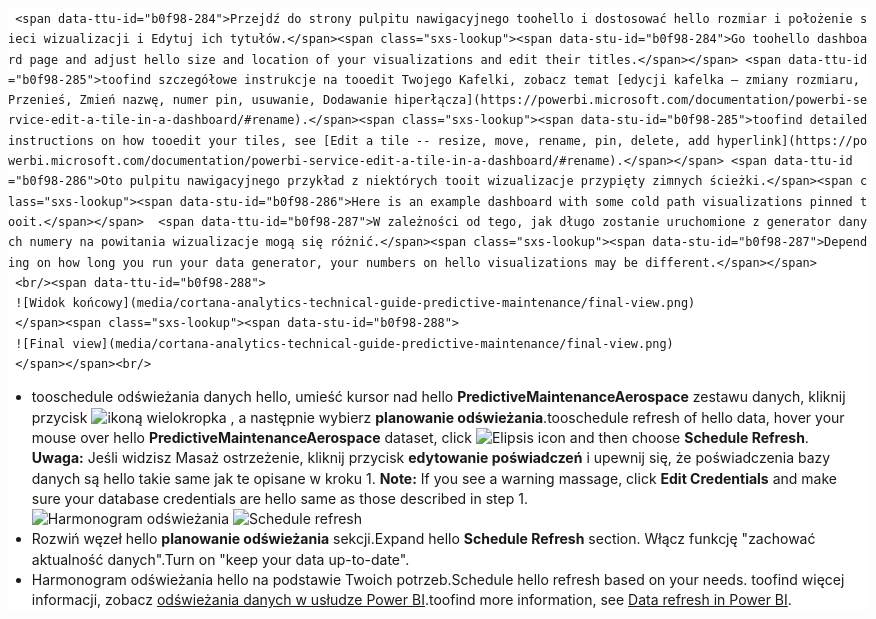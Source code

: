      <span data-ttu-id="b0f98-284">Przejdź do strony pulpitu nawigacyjnego toohello i dostosować hello rozmiar i położenie sieci wizualizacji i Edytuj ich tytułów.</span><span class="sxs-lookup"><span data-stu-id="b0f98-284">Go toohello dashboard page and adjust hello size and location of your visualizations and edit their titles.</span></span> <span data-ttu-id="b0f98-285">toofind szczegółowe instrukcje na tooedit Twojego Kafelki, zobacz temat [edycji kafelka — zmiany rozmiaru, Przenieś, Zmień nazwę, numer pin, usuwanie, Dodawanie hiperłącza](https://powerbi.microsoft.com/documentation/powerbi-service-edit-a-tile-in-a-dashboard/#rename).</span><span class="sxs-lookup"><span data-stu-id="b0f98-285">toofind detailed instructions on how tooedit your tiles, see [Edit a tile -- resize, move, rename, pin, delete, add hyperlink](https://powerbi.microsoft.com/documentation/powerbi-service-edit-a-tile-in-a-dashboard/#rename).</span></span> <span data-ttu-id="b0f98-286">Oto pulpitu nawigacyjnego przykład z niektórych tooit wizualizacje przypięty zimnych ścieżki.</span><span class="sxs-lookup"><span data-stu-id="b0f98-286">Here is an example dashboard with some cold path visualizations pinned tooit.</span></span>  <span data-ttu-id="b0f98-287">W zależności od tego, jak długo zostanie uruchomione z generator danych numery na powitania wizualizacje mogą się różnić.</span><span class="sxs-lookup"><span data-stu-id="b0f98-287">Depending on how long you run your data generator, your numbers on hello visualizations may be different.</span></span>
     <br/><span data-ttu-id="b0f98-288">
     ![Widok końcowy](media/cortana-analytics-technical-guide-predictive-maintenance/final-view.png)
     </span><span class="sxs-lookup"><span data-stu-id="b0f98-288">
     ![Final view](media/cortana-analytics-technical-guide-predictive-maintenance/final-view.png)
     </span></span><br/>
   * <span data-ttu-id="b0f98-289">tooschedule odświeżania danych hello, umieść kursor nad hello **PredictiveMaintenanceAerospace** zestawu danych, kliknij przycisk ![ikoną wielokropka](media/cortana-analytics-technical-guide-predictive-maintenance/icon-elipsis.png) , a następnie wybierz **planowanie odświeżania**.</span><span class="sxs-lookup"><span data-stu-id="b0f98-289">tooschedule refresh of hello data, hover your mouse over hello **PredictiveMaintenanceAerospace** dataset, click ![Elipsis icon](media/cortana-analytics-technical-guide-predictive-maintenance/icon-elipsis.png) and then choose **Schedule Refresh**.</span></span>
     <br/><span data-ttu-id="b0f98-290">
     **Uwaga:** Jeśli widzisz Masaż ostrzeżenie, kliknij przycisk **edytowanie poświadczeń** i upewnij się, że poświadczenia bazy danych są hello takie same jak te opisane w kroku 1.</span><span class="sxs-lookup"><span data-stu-id="b0f98-290">
     **Note:** If you see a warning massage, click **Edit Credentials** and make sure your database credentials are hello same as those described in step 1.</span></span>
     <br/><span data-ttu-id="b0f98-291">
     ![Harmonogram odświeżania](media/cortana-analytics-technical-guide-predictive-maintenance/schedule-refresh.png)
</span><span class="sxs-lookup"><span data-stu-id="b0f98-291">
![Schedule refresh](media/cortana-analytics-technical-guide-predictive-maintenance/schedule-refresh.png)
</span></span><br/>
   * <span data-ttu-id="b0f98-292">Rozwiń węzeł hello **planowanie odświeżania** sekcji.</span><span class="sxs-lookup"><span data-stu-id="b0f98-292">Expand hello **Schedule Refresh** section.</span></span> <span data-ttu-id="b0f98-293">Włącz funkcję "zachować aktualność danych".</span><span class="sxs-lookup"><span data-stu-id="b0f98-293">Turn on "keep your data up-to-date".</span></span>
     <br/>
   * <span data-ttu-id="b0f98-294">Harmonogram odświeżania hello na podstawie Twoich potrzeb.</span><span class="sxs-lookup"><span data-stu-id="b0f98-294">Schedule hello refresh based on your needs.</span></span> <span data-ttu-id="b0f98-295">toofind więcej informacji, zobacz [odświeżania danych w usłudze Power BI](https://support.powerbi.com/knowledgebase/articles/474669-data-refresh-in-power-bi).</span><span class="sxs-lookup"><span data-stu-id="b0f98-295">toofind more information, see [Data refresh in Power BI](https://support.powerbi.com/knowledgebase/articles/474669-data-refresh-in-power-bi).</span></span>
